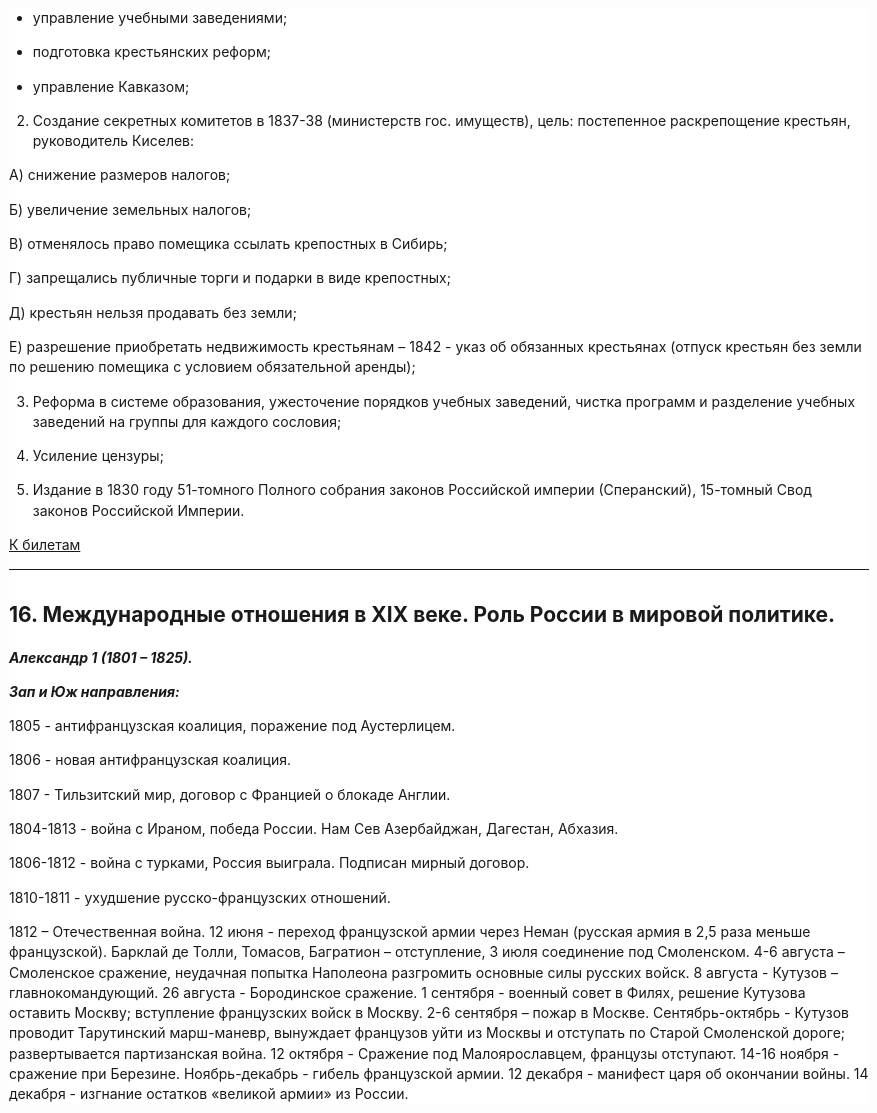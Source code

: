 - управление учебными заведениями;

- подготовка крестьянских реформ;

- управление Кавказом;

2. Создание секретных комитетов в 1837-38 (министерств гос. имуществ), цель: постепенное раскрепощение крестьян,
   руководитель Киселев:

А) снижение размеров налогов;

Б) увеличение земельных налогов;

В) отменялось право помещика ссылать крепостных в Сибирь;

Г) запрещались публичные торги и подарки в виде крепостных;

Д) крестьян нельзя продавать без земли;

Е) разрешение приобретать недвижимость крестьянам – 1842 - указ об обязанных крестьянах (отпуск крестьян без земли по
решению помещика с условием обязательной аренды);

3. Реформа в системе образования, ужесточение порядков учебных заведений, чистка программ и разделение учебных заведений
   на группы для каждого сословия;

4. Усиление цензуры;

5. Издание в 1830 году 51-томного Полного собрания законов Российской империи (Сперанский), 15-томный Свод законов
   Российской Империи.

[К билетам](#Билеты)
***
<a name="q-16"><h2>16. Международные отношения в XIX веке. Роль России в мировой политике.</h2></a>

**_Александр 1 (1801 – 1825)._**

**_Зап и Юж направления:_**

1805 - антифранцузская коалиция, поражение под Аустерлицем.

1806 - новая антифранцузская коалиция.

1807 - Тильзитский мир, договор с Францией о блокаде Англии.

1804-1813 - война с Ираном, победа России. Нам Сев Азербайджан, Дагестан, Абхазия.

1806-1812 - война с турками, Россия выиграла. Подписан мирный договор.

1810-1811 - ухудшение русско-французских отношений.

1812 – Отечественная война. 12 июня - переход французской армии через Неман (русская армия в 2,5 раза меньше
французской). Барклай де Толли, Томасов, Багратион – отступление, 3 июля соединение под Смоленском. 4-6 августа –
Смоленское сражение, неудачная попытка Наполеона разгромить основные силы русских войск. 8 августа - Кутузов –
главнокомандующий. 26 августа - Бородинское сражение. 1 сентября - военный совет в Филях, решение Кутузова оставить
Москву; вступление французских войск в Москву. 2-6 сентября – пожар в Москве. Сентябрь-октябрь - Кутузов проводит
Тарутинский марш-маневр, вынуждает французов уйти из Москвы и отступать по Старой Смоленской дороге; развертывается
партизанская война. 12 октября - Сражение под Малоярославцем, французы отступают. 14-16 ноября - сражение при Березине.
Ноябрь-декабрь - гибель французской армии. 12 декабря - манифест царя об окончании войны. 14 декабря - изгнание остатков
«великой армии» из России.
